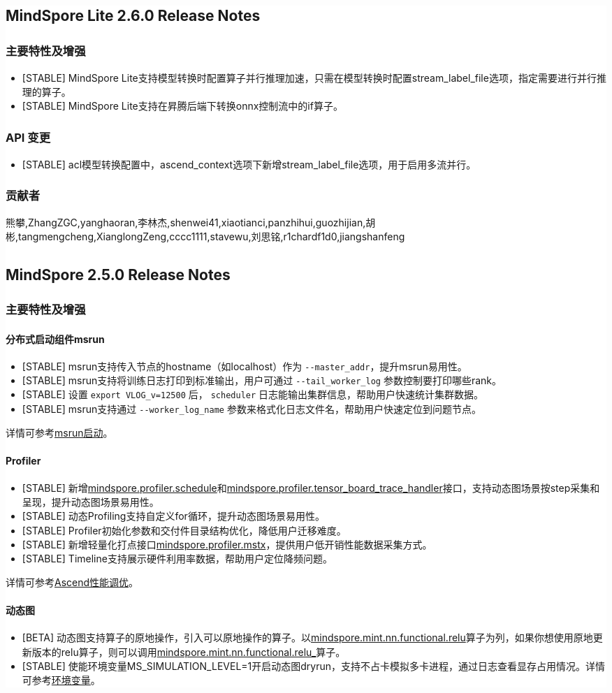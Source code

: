 ## MindSpore Lite 2.6.0 Release Notes

### 主要特性及增强

- [STABLE] MindSpore Lite支持模型转换时配置算子并行推理加速，只需在模型转换时配置stream_label_file选项，指定需要进行并行推理的算子。
- [STABLE] MindSpore Lite支持在昇腾后端下转换onnx控制流中的if算子。

### API 变更

- [STABLE] acl模型转换配置中，ascend_context选项下新增stream_label_file选项，用于启用多流并行。

### 贡献者

熊攀,ZhangZGC,yanghaoran,李林杰,shenwei41,xiaotianci,panzhihui,guozhijian,胡彬,tangmengcheng,XianglongZeng,cccc1111,stavewu,刘思铭,r1chardf1d0,jiangshanfeng

## MindSpore 2.5.0 Release Notes

### 主要特性及增强

#### 分布式启动组件msrun

- [STABLE] msrun支持传入节点的hostname（如localhost）作为 `--master_addr`，提升msrun易用性。
- [STABLE] msrun支持将训练日志打印到标准输出，用户可通过 `--tail_worker_log` 参数控制要打印哪些rank。
- [STABLE] 设置 `export VLOG_v=12500` 后， `scheduler` 日志能输出集群信息，帮助用户快速统计集群数据。
- [STABLE] msrun支持通过 `--worker_log_name` 参数来格式化日志文件名，帮助用户快速定位到问题节点。

详情可参考[msrun启动](https://www.mindspore.cn/docs/zh-CN/r2.5.0/model_train/parallel/msrun_launcher.html)。

#### Profiler

- [STABLE] 新增[mindspore.profiler.schedule](https://www.mindspore.cn/docs/zh-CN/r2.5.0/api_python/mindspore/mindspore.profiler.schedule.html)和[mindspore.profiler.tensor_board_trace_handler](https://www.mindspore.cn/docs/zh-CN/r2.5.0/api_python/mindspore/mindspore.profiler.tensor_board_trace_handler.html)接口，支持动态图场景按step采集和呈现，提升动态图场景易用性。
- [STABLE] 动态Profiling支持自定义for循环，提升动态图场景易用性。
- [STABLE] Profiler初始化参数和交付件目录结构优化，降低用户迁移难度。
- [STABLE] 新增轻量化打点接口[mindspore.profiler.mstx](https://www.mindspore.cn/docs/zh-CN/r2.5.0/api_python/mindspore/mindspore.profiler.mstx.html)，提供用户低开销性能数据采集方式。
- [STABLE] Timeline支持展示硬件利用率数据，帮助用户定位降频问题。

详情可参考[Ascend性能调优](https://www.mindspore.cn/docs/zh-CN/r2.5.0/model_train/optimize/profiler.html)。

#### 动态图

- [BETA] 动态图支持算子的原地操作，引入可以原地操作的算子。以[mindspore.mint.nn.functional.relu](https://www.mindspore.cn/docs/zh-CN/r2.5.0/api_python/mint/mindspore.mint.nn.functional.relu.html)算子为列，如果你想使用原地更新版本的relu算子，则可以调用[mindspore.mint.nn.functional.relu_](https://www.mindspore.cn/docs/zh-CN/r2.5.0/api_python/mint/mindspore.mint.nn.functional.relu_.html)算子。
- [STABLE] 使能环境变量MS_SIMULATION_LEVEL=1开启动态图dryrun，支持不占卡模拟多卡进程，通过日志查看显存占用情况。详情可参考[环境变量](https://www.mindspore.cn/docs/zh-CN/r2.5.0/api_python/env_var_list.html?highlight=ms_simulation_level#%E5%88%86%E5%B8%83%E5%BC%8F%E5%B9%B6%E8%A1%8C)。
